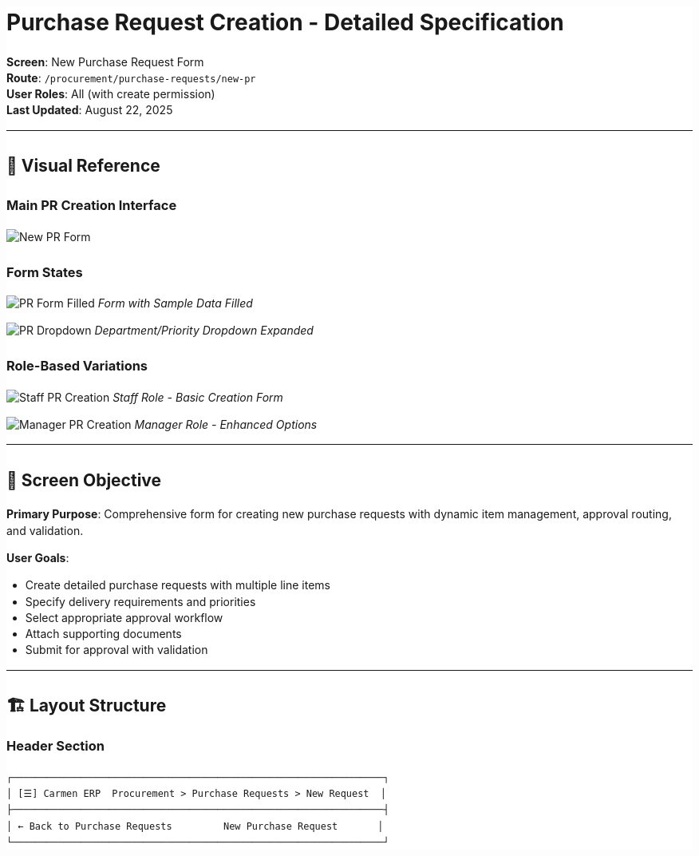 # Purchase Request Creation - Detailed Specification

**Screen**: New Purchase Request Form  
**Route**: `/procurement/purchase-requests/new-pr`  
**User Roles**: All (with create permission)  
**Last Updated**: August 22, 2025  

---

## 📸 Visual Reference

### Main PR Creation Interface
![New PR Form](../../screenshots/procurement-purchase-requests-new-pr.png)

### Form States
![PR Form Filled](../../screenshots/deep-capture/procurement/procurement-purchase-requests-new-pr-form-filled.png)
*Form with Sample Data Filled*

![PR Dropdown](../../screenshots/deep-capture/procurement/procurement-purchase-requests-new-pr-dropdown-1.png)
*Department/Priority Dropdown Expanded*

### Role-Based Variations
![Staff PR Creation](../../screenshots/role-based/staff/procurement-purchase-requests-new-pr-staff.png)
*Staff Role - Basic Creation Form*

![Manager PR Creation](../../screenshots/role-based/department-manager/procurement-purchase-requests-new-pr-department-manager.png)
*Manager Role - Enhanced Options*

---

## 🎯 Screen Objective

**Primary Purpose**: Comprehensive form for creating new purchase requests with dynamic item management, approval routing, and validation.

**User Goals**:
- Create detailed purchase requests with multiple line items
- Specify delivery requirements and priorities
- Select appropriate approval workflow
- Attach supporting documents
- Submit for approval with validation

---

## 🏗️ Layout Structure

### Header Section
```
┌─────────────────────────────────────────────────────────────────┐
│ [☰] Carmen ERP  Procurement > Purchase Requests > New Request  │
├─────────────────────────────────────────────────────────────────┤
│ ← Back to Purchase Requests         New Purchase Request       │
└─────────────────────────────────────────────────────────────────┘
```
